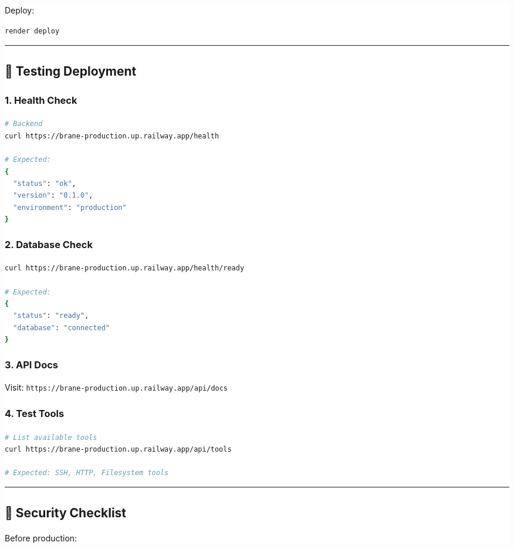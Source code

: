 Deploy:
```bash
render deploy
```

---

## 🧪 Testing Deployment

### 1. Health Check

```bash
# Backend
curl https://brane-production.up.railway.app/health

# Expected:
{
  "status": "ok",
  "version": "0.1.0",
  "environment": "production"
}
```

### 2. Database Check

```bash
curl https://brane-production.up.railway.app/health/ready

# Expected:
{
  "status": "ready",
  "database": "connected"
}
```

### 3. API Docs

Visit: `https://brane-production.up.railway.app/api/docs`

### 4. Test Tools

```bash
# List available tools
curl https://brane-production.up.railway.app/api/tools

# Expected: SSH, HTTP, Filesystem tools
```

---

## 🔐 Security Checklist

Before production:
